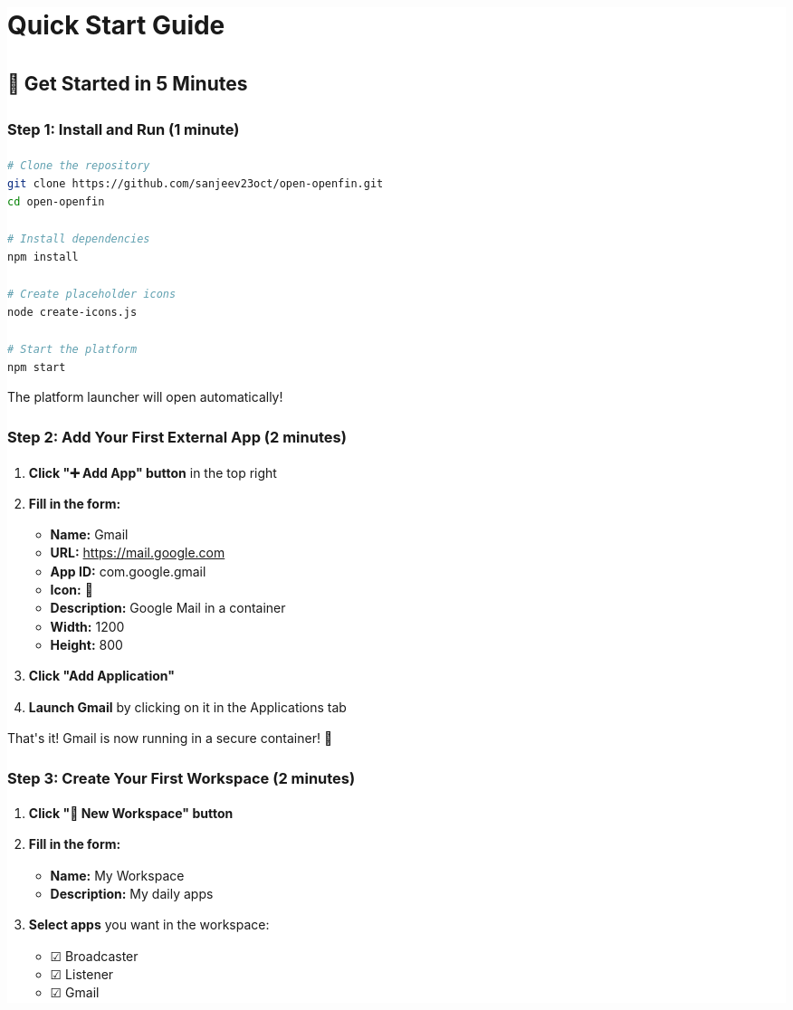 # Quick Start Guide

## 🚀 Get Started in 5 Minutes

### Step 1: Install and Run (1 minute)

```bash
# Clone the repository
git clone https://github.com/sanjeev23oct/open-openfin.git
cd open-openfin

# Install dependencies
npm install

# Create placeholder icons
node create-icons.js

# Start the platform
npm start
```

The platform launcher will open automatically!

### Step 2: Add Your First External App (2 minutes)

1. **Click "➕ Add App" button** in the top right

2. **Fill in the form:**
   - **Name:** Gmail
   - **URL:** https://mail.google.com
   - **App ID:** com.google.gmail
   - **Icon:** 📧
   - **Description:** Google Mail in a container
   - **Width:** 1200
   - **Height:** 800

3. **Click "Add Application"**

4. **Launch Gmail** by clicking on it in the Applications tab

That's it! Gmail is now running in a secure container! 🎉

### Step 3: Create Your First Workspace (2 minutes)

1. **Click "📁 New Workspace" button**

2. **Fill in the form:**
   - **Name:** My Workspace
   - **Description:** My daily apps

3. **Select apps** you want in the workspace:
   - ☑ Broadcaster
   - ☑ Listener
   - ☑ Gmail
